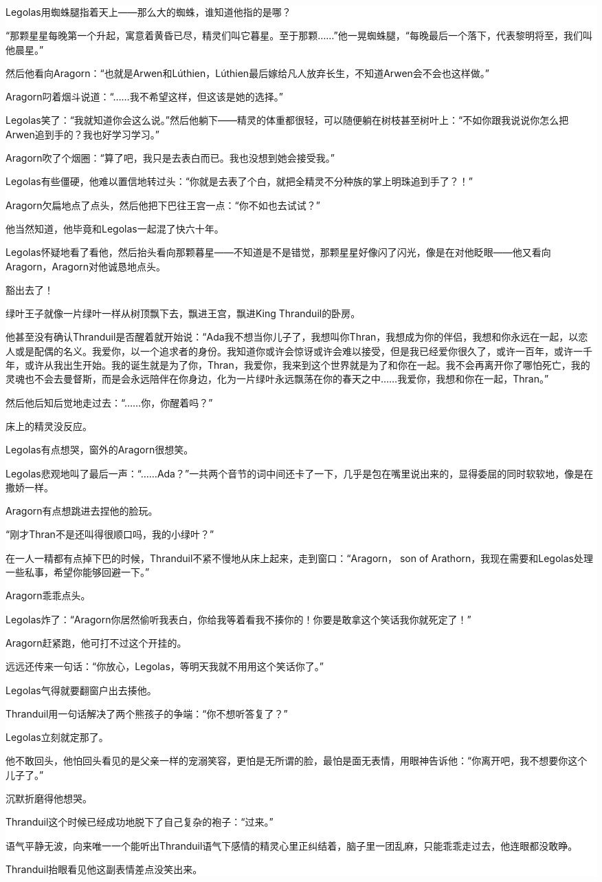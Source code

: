 Legolas用蜘蛛腿指着天上——那么大的蜘蛛，谁知道他指的是哪？

“那颗星星每晚第一个升起，寓意着黄昏已尽，精灵们叫它暮星。至于那颗……”他一晃蜘蛛腿，“每晚最后一个落下，代表黎明将至，我们叫他晨星。”

然后他看向Aragorn：“也就是Arwen和Lúthien，Lúthien最后嫁给凡人放弃长生，不知道Arwen会不会也这样做。”

Aragorn叼着烟斗说道：“……我不希望这样，但这该是她的选择。”

Legolas笑了：“我就知道你会这么说。”然后他躺下——精灵的体重都很轻，可以随便躺在树枝甚至树叶上：“不如你跟我说说你怎么把Arwen追到手的？我也好学习学习。”

Aragorn吹了个烟圈：“算了吧，我只是去表白而已。我也没想到她会接受我。”

Legolas有些僵硬，他难以置信地转过头：“你就是去表了个白，就把全精灵不分种族的掌上明珠追到手了？！”

Aragorn欠扁地点了点头，然后他把下巴往王宫一点：“你不如也去试试？”

他当然知道，他毕竟和Legolas一起混了快六十年。

Legolas怀疑地看了看他，然后抬头看向那颗暮星——不知道是不是错觉，那颗星星好像闪了闪光，像是在对他眨眼——他又看向Aragorn，Aragorn对他诚恳地点头。

豁出去了！

绿叶王子就像一片绿叶一样从树顶飘下去，飘进王宫，飘进King Thranduil的卧房。

他甚至没有确认Thranduil是否醒着就开始说：“Ada我不想当你儿子了，我想叫你Thran，我想成为你的伴侣，我想和你永远在一起，以恋人或是配偶的名义。我爱你，以一个追求者的身份。我知道你或许会惊讶或许会难以接受，但是我已经爱你很久了，或许一百年，或许一千年，或许从我出生开始。我的诞生就是为了你，Thran，我爱你，我来到这个世界就是为了和你在一起。我不会再离开你了哪怕死亡，我的灵魂也不会去曼督斯，而是会永远陪伴在你身边，化为一片绿叶永远飘荡在你的春天之中……我爱你，我想和你在一起，Thran。”

然后他后知后觉地走过去：“……你，你醒着吗？”

床上的精灵没反应。

Legolas有点想哭，窗外的Aragorn很想笑。

Legolas悲观地叫了最后一声：“……Ada？”一共两个音节的词中间还卡了一下，几乎是包在嘴里说出来的，显得委屈的同时软软地，像是在撒娇一样。

Aragorn有点想跳进去捏他的脸玩。

“刚才Thran不是还叫得很顺口吗，我的小绿叶？”

在一人一精都有点掉下巴的时候，Thranduil不紧不慢地从床上起来，走到窗口：“Aragorn， son of Arathorn，我现在需要和Legolas处理一些私事，希望你能够回避一下。”

Aragorn乖乖点头。

Legolas炸了：“Aragorn你居然偷听我表白，你给我等着看我不揍你的！你要是敢拿这个笑话我你就死定了！”

Aragorn赶紧跑，他可打不过这个开挂的。

远远还传来一句话：“你放心，Legolas，等明天我就不用用这个笑话你了。”

Legolas气得就要翻窗户出去揍他。

Thranduil用一句话解决了两个熊孩子的争端：“你不想听答复了？”

Legolas立刻就定那了。

他不敢回头，他怕回头看见的是父亲一样的宠溺笑容，更怕是无所谓的脸，最怕是面无表情，用眼神告诉他：“你离开吧，我不想要你这个儿子了。”

沉默折磨得他想哭。

Thranduil这个时候已经成功地脱下了自己复杂的袍子：“过来。”

语气平静无波，向来唯一一个能听出Thranduil语气下感情的精灵心里正纠结着，脑子里一团乱麻，只能乖乖走过去，他连眼都没敢睁。

Thranduil抬眼看见他这副表情差点没笑出来。
